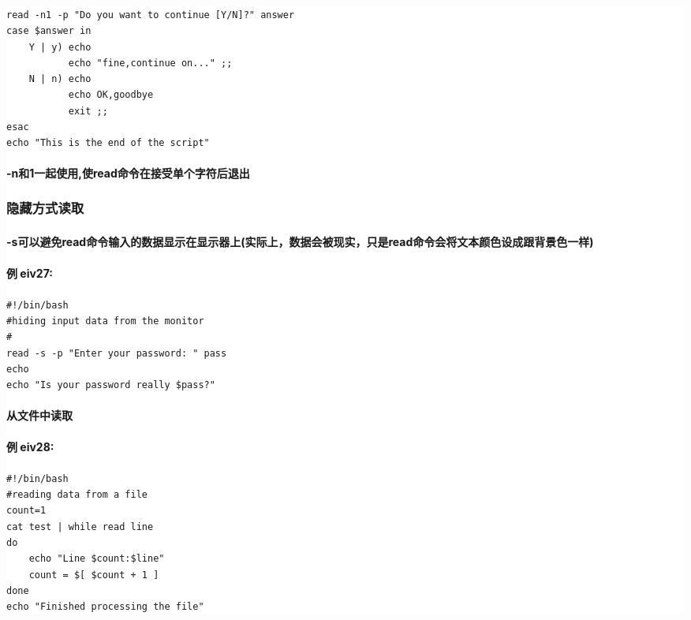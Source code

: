 ```
read -n1 -p "Do you want to continue [Y/N]?" answer
case $answer in
	Y | y) echo
	       echo "fine,continue on..." ;;
	N | n) echo
	       echo OK,goodbye
	       exit ;;
esac
echo "This is the end of the script"
```
#### -n和1一起使用,使read命令在接受单个字符后退出

### 隐藏方式读取
#### -s可以避免read命令输入的数据显示在显示器上(实际上，数据会被现实，只是read命令会将文本颜色设成跟背景色一样)

#### 例 eiv27:
```
#!/bin/bash
#hiding input data from the monitor
#
read -s -p "Enter your password: " pass
echo
echo "Is your password really $pass?"
```
#### 从文件中读取
#### 例 eiv28:
```
#!/bin/bash
#reading data from a file
count=1
cat test | while read line
do
	echo "Line $count:$line"
	count = $[ $count + 1 ]
done
echo "Finished processing the file"
```

